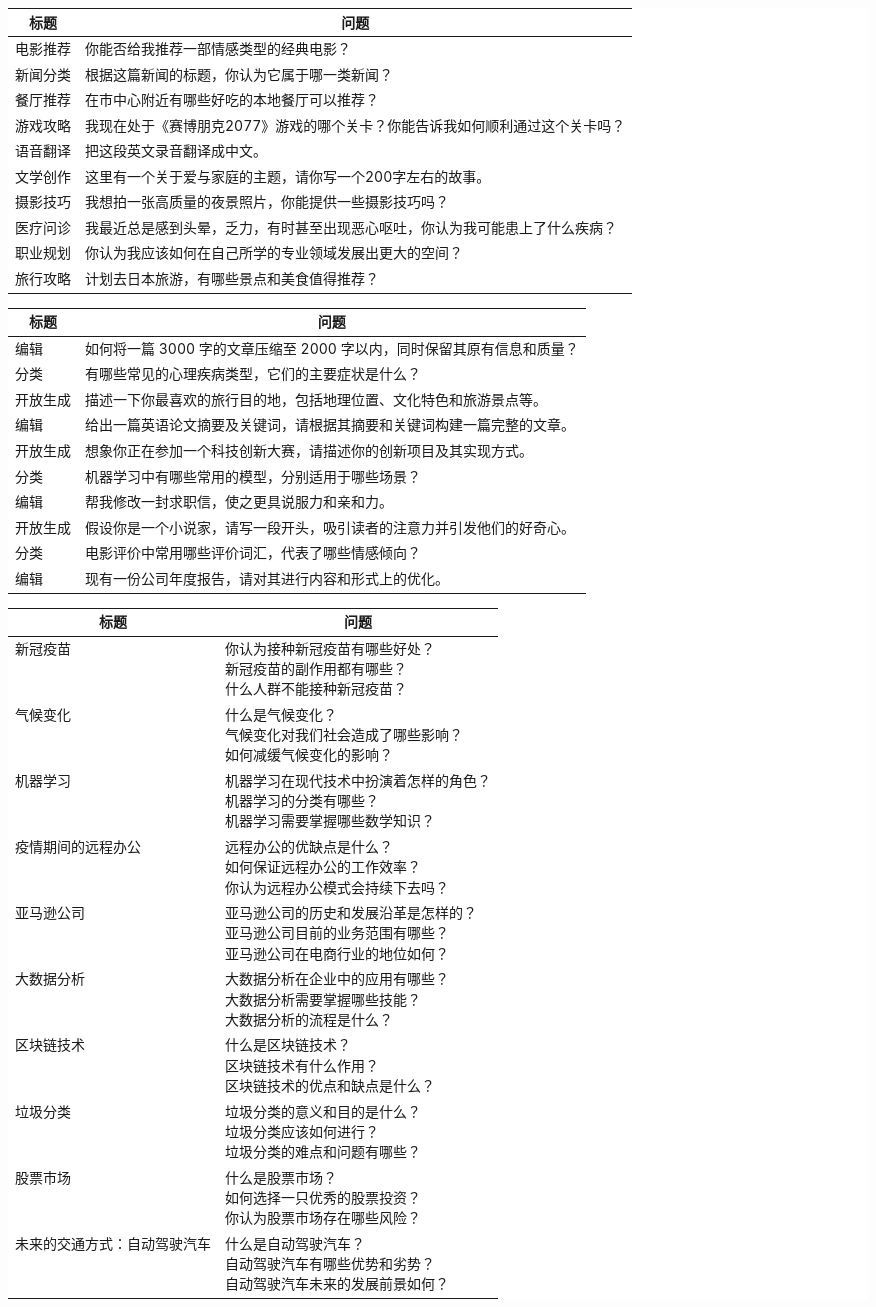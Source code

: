 |标题|问题|
|---|---|
|电影推荐| 你能否给我推荐一部情感类型的经典电影？ |
|新闻分类| 根据这篇新闻的标题，你认为它属于哪一类新闻？ |
|餐厅推荐| 在市中心附近有哪些好吃的本地餐厅可以推荐？ |
|游戏攻略| 我现在处于《赛博朋克2077》游戏的哪个关卡？你能告诉我如何顺利通过这个关卡吗？ |
|语音翻译| 把这段英文录音翻译成中文。|
|文学创作| 这里有一个关于爱与家庭的主题，请你写一个200字左右的故事。|
|摄影技巧| 我想拍一张高质量的夜景照片，你能提供一些摄影技巧吗？|
|医疗问诊| 我最近总是感到头晕，乏力，有时甚至出现恶心呕吐，你认为我可能患上了什么疾病？ |
|职业规划| 你认为我应该如何在自己所学的专业领域发展出更大的空间？ |
|旅行攻略| 计划去日本旅游，有哪些景点和美食值得推荐？ |

| 标题 | 问题 |
| --- | --- |
| 编辑 | 如何将一篇 3000 字的文章压缩至 2000 字以内，同时保留其原有信息和质量？ |
| 分类 | 有哪些常见的心理疾病类型，它们的主要症状是什么？ |
| 开放生成 | 描述一下你最喜欢的旅行目的地，包括地理位置、文化特色和旅游景点等。 |
| 编辑 | 给出一篇英语论文摘要及关键词，请根据其摘要和关键词构建一篇完整的文章。 |
| 开放生成 | 想象你正在参加一个科技创新大赛，请描述你的创新项目及其实现方式。 |
| 分类 | 机器学习中有哪些常用的模型，分别适用于哪些场景？ |
| 编辑 | 帮我修改一封求职信，使之更具说服力和亲和力。 |
| 开放生成 | 假设你是一个小说家，请写一段开头，吸引读者的注意力并引发他们的好奇心。 |
| 分类 | 电影评价中常用哪些评价词汇，代表了哪些情感倾向？ |
| 编辑 | 现有一份公司年度报告，请对其进行内容和形式上的优化。 |

| 标题                               | 问题                                                         |
| ---------------------------------- | ------------------------------------------------------------ |
| 新冠疫苗                           | 你认为接种新冠疫苗有哪些好处？<br>新冠疫苗的副作用都有哪些？<br>什么人群不能接种新冠疫苗？ |
| 气候变化                           | 什么是气候变化？<br>气候变化对我们社会造成了哪些影响？<br>如何减缓气候变化的影响？ |
| 机器学习                           | 机器学习在现代技术中扮演着怎样的角色？<br>机器学习的分类有哪些？<br>机器学习需要掌握哪些数学知识？ |
| 疫情期间的远程办公               | 远程办公的优缺点是什么？<br>如何保证远程办公的工作效率？<br>你认为远程办公模式会持续下去吗？ |
| 亚马逊公司                         | 亚马逊公司的历史和发展沿革是怎样的？<br>亚马逊公司目前的业务范围有哪些？<br>亚马逊公司在电商行业的地位如何？ |
| 大数据分析                         | 大数据分析在企业中的应用有哪些？<br>大数据分析需要掌握哪些技能？<br>大数据分析的流程是什么？ |
| 区块链技术                         | 什么是区块链技术？<br>区块链技术有什么作用？<br>区块链技术的优点和缺点是什么？ |
| 垃圾分类                           | 垃圾分类的意义和目的是什么？<br>垃圾分类应该如何进行？<br>垃圾分类的难点和问题有哪些？ |
| 股票市场                           | 什么是股票市场？<br>如何选择一只优秀的股票投资？<br>你认为股票市场存在哪些风险？ |
| 未来的交通方式：自动驾驶汽车     | 什么是自动驾驶汽车？<br>自动驾驶汽车有哪些优势和劣势？<br>自动驾驶汽车未来的发展前景如何？ |

